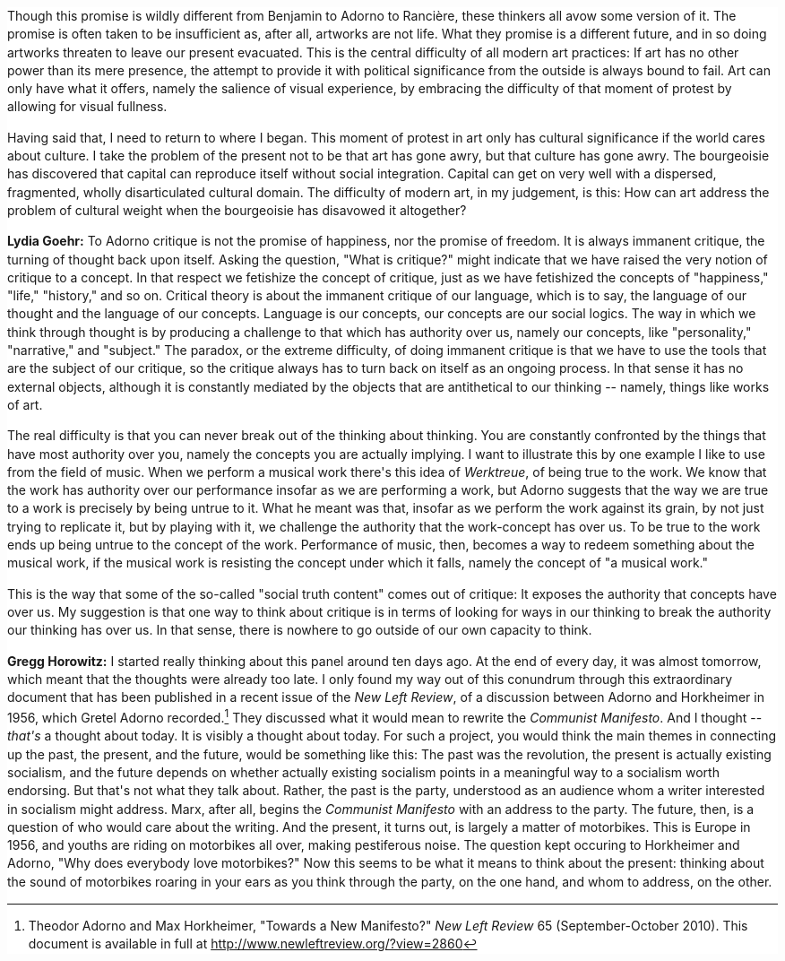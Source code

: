 Though this promise is wildly different from Benjamin to Adorno to Rancière, these thinkers all avow some version of it. The promise is often taken to be insufficient as, after all, artworks are not life. What they promise is a different future, and in so doing artworks threaten to leave our present evacuated. This is the central difficulty of all modern art practices: If art has no other power than its mere presence, the attempt to provide it with political significance from the outside is always bound to fail. Art can only have what it offers, namely the salience of visual experience, by embracing the difficulty of that moment of protest by allowing for visual fullness.

Having said that, I need to return to where I began. This moment of protest in art only has cultural significance if the world cares about culture. I take the problem of the present not to be that art has gone awry, but that culture has gone awry. The bourgeoisie has discovered that capital can reproduce itself without social integration. Capital can get on very well with a dispersed, fragmented, wholly disarticulated cultural domain. The difficulty of modern art, in my judgement, is this: How can art address the problem of cultural weight when the bourgeoisie has disavowed it altogether?

**Lydia Goehr:** To Adorno critique is not the promise of happiness, nor the promise of freedom. It is always immanent critique, the turning of thought back upon itself. Asking the question, "What is critique?" might indicate that we have raised the very notion of critique to a concept. In that respect we fetishize the concept of critique, just as we have fetishized the concepts of "happiness," "life," "history," and so on. Critical theory is about the immanent critique of our language, which is to say, the language of our thought and the language of our concepts. Language is our concepts, our concepts are our social logics. The way in which we think through thought is by producing a challenge to that which has authority over us, namely our concepts, like "personality," "narrative," and "subject." The paradox, or the extreme difficulty, of doing immanent critique is that we have to use the tools that are the subject of our critique, so the critique always has to turn back on itself as an ongoing process. In that sense it has no external objects, although it is constantly mediated by the objects that are antithetical to our thinking -- namely, things like works of art.

The real difficulty is that you can never break out of the thinking about thinking. You are constantly confronted by the things that have most authority over you, namely the concepts you are actually implying. I want to illustrate this by one example I like to use from the field of music. When we perform a musical work there's this idea of *Werktreue*, of being true to the work. We know that the work has authority over our performance insofar as we are performing a work, but Adorno suggests that the way we are true to a work is precisely by being untrue to it. What he meant was that, insofar as we perform the work against its grain, by not just trying to replicate it, but by playing with it, we challenge the authority that the work-concept has over us. To be true to the work ends up being untrue to the concept of the work. Performance of music, then, becomes a way to redeem something about the musical work, if the musical work is resisting the concept under which it falls, namely the concept of "a musical work."

This is the way that some of the so-called "social truth content" comes out of critique: It exposes the authority that concepts have over us. My suggestion is that one way to think about critique is in terms of looking for ways in our thinking to break the authority our thinking has over us. In that sense, there is nowhere to go outside of our own capacity to think.

**Gregg Horowitz:** I started really thinking about this panel around ten days ago. At the end of every day, it was almost tomorrow, which meant that the thoughts were already too late. I only found my way out of this conundrum through this extraordinary document that has been published in a recent issue of the *New Left Review*, of a discussion between Adorno and Horkheimer in 1956, which Gretel Adorno recorded.[^1] They discussed what it would mean to rewrite the *Communist Manifesto*. And I thought -- *that's* a thought about today. It is visibly a thought about today. For such a project, you would think the main themes in connecting up the past, the present, and the future, would be something like this: The past was the revolution, the present is actually existing socialism, and the future depends on whether actually existing socialism points in a meaningful way to a socialism worth endorsing. But that's not what they talk about. Rather, the past is the party, understood as an audience whom a writer interested in socialism might address. Marx, after all, begins the *Communist Manifesto* with an address to the party. The future, then, is a question of who would care about the writing. And the present, it turns out, is largely a matter of motorbikes. This is Europe in 1956, and youths are riding on motorbikes all over, making pestiferous noise. The question kept occuring to Horkheimer and Adorno, "Why does everybody love motorbikes?" Now this seems to be what it means to think about the present: thinking about the sound of motorbikes roaring in your ears as you think through the party, on the one hand, and whom to address, on the other.


[^1]: Theodor Adorno and Max Horkheimer, "Towards a New Manifesto?" *New Left Review* 65 (September-October 2010). This document is available in full at <http://www.newleftreview.org/?view=2860>
[^2]: Ibid.
[^3]: Susan Buck-Morss, reply to "Visual Culture Questionnaire," *October* 77 (Summer, 1996), 29.
[^4]: Theodor Adorno, *Negative Dialectics*, trans. E. B. Ashton (New York: Continuum, 1973), 3.
[^5]: Robert Pippin, "*Critical Inquiry* and Critical Theory: A Short History of Nonbeing," *Critical Inquiry* 30:2. Available online at <https://platypus1917.org/file/readings/pippin_criticaltheorynonbeing2004.pdf>
[^6]: Walter Benjamin, "The Author as Producer," *Reflections* (New York: Schocken, 1986), 220--238.
[^7]: Walter Benjamin, "The Image of Proust," *Illuminations* (New York: Schocken, 1969), 201.
[^8]: Walter Benjamin, "Paris, Capital of the 19th century: Exposé of 1939," *The Arcades Project* (Cambridge, MA: Harvard, 1999), 14--26.
[^9]: Leon Trotsky, "Art and Politics in Our Epoch," <http://www.marxists.org/archive/trotsky/1938/06/artpol.htm>
[^10]: Ibid.
[^11]: Ibid.
[^12]: Theodor Adorno, "Vers une musique informelle," *Quasi una Fantasia* (New York: Verso, 1998), 322.
[^13]: Walter Benjamin, "Theses on the Philosophy of History," *Illuminations*, 253--264.
[^14]: Roberta Smith, "A Spectacle with a Message," *The New York Times*, November 18, 2010. Available online at <http://www.nytimes.com/2010/11/19/arts/design/19kiefer.html>